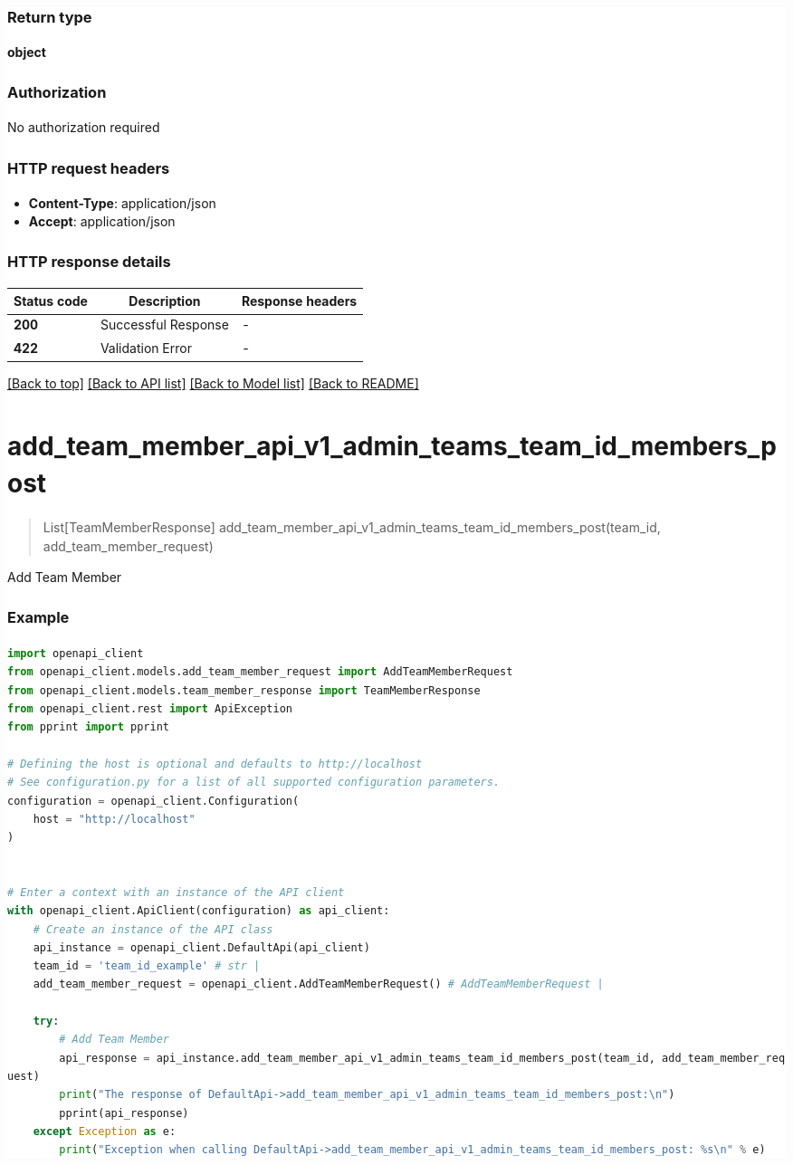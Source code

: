 ### Return type

**object**

### Authorization

No authorization required

### HTTP request headers

 - **Content-Type**: application/json
 - **Accept**: application/json

### HTTP response details

| Status code | Description | Response headers |
|-------------|-------------|------------------|
**200** | Successful Response |  -  |
**422** | Validation Error |  -  |

[[Back to top]](#) [[Back to API list]](../README.md#documentation-for-api-endpoints) [[Back to Model list]](../README.md#documentation-for-models) [[Back to README]](../README.md)

# **add_team_member_api_v1_admin_teams_team_id_members_post**
> List[TeamMemberResponse] add_team_member_api_v1_admin_teams_team_id_members_post(team_id, add_team_member_request)

Add Team Member

### Example


```python
import openapi_client
from openapi_client.models.add_team_member_request import AddTeamMemberRequest
from openapi_client.models.team_member_response import TeamMemberResponse
from openapi_client.rest import ApiException
from pprint import pprint

# Defining the host is optional and defaults to http://localhost
# See configuration.py for a list of all supported configuration parameters.
configuration = openapi_client.Configuration(
    host = "http://localhost"
)


# Enter a context with an instance of the API client
with openapi_client.ApiClient(configuration) as api_client:
    # Create an instance of the API class
    api_instance = openapi_client.DefaultApi(api_client)
    team_id = 'team_id_example' # str | 
    add_team_member_request = openapi_client.AddTeamMemberRequest() # AddTeamMemberRequest | 

    try:
        # Add Team Member
        api_response = api_instance.add_team_member_api_v1_admin_teams_team_id_members_post(team_id, add_team_member_request)
        print("The response of DefaultApi->add_team_member_api_v1_admin_teams_team_id_members_post:\n")
        pprint(api_response)
    except Exception as e:
        print("Exception when calling DefaultApi->add_team_member_api_v1_admin_teams_team_id_members_post: %s\n" % e)
```